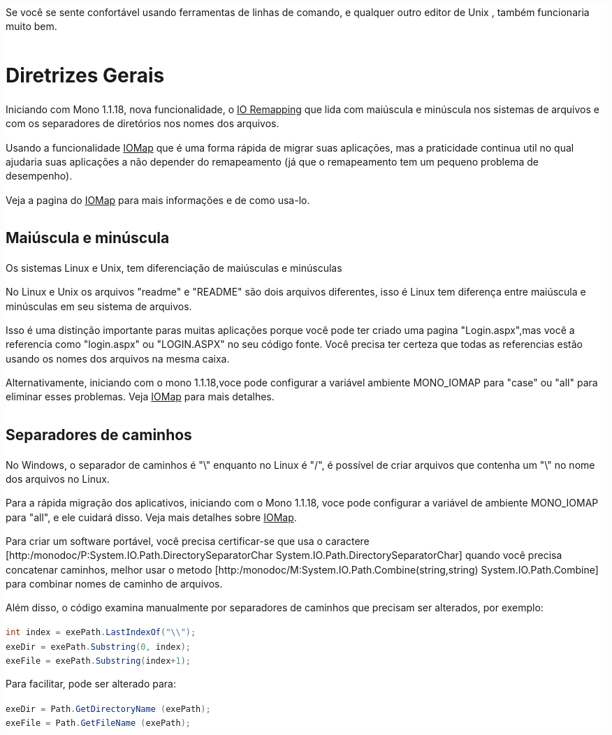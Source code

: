 Se você se sente confortável usando ferramentas de linhas de comando, e qualquer outro editor de Unix , também funcionaria muito bem.

Diretrizes Gerais
==================

Iniciando com Mono 1.1.18, nova funcionalidade, o  [IO Remapping](/docs/advanced/iomap/) que lida com maiúscula e minúscula nos sistemas  de arquivos e com os separadores de diretórios nos nomes dos arquivos.

Usando a funcionalidade [IOMap](/docs/advanced/iomap/) que é uma forma rápida de migrar suas aplicações, mas a praticidade continua util no qual ajudaria suas aplicações a não depender do remapeamento (já que o remapeamento tem um pequeno problema de desempenho).

Veja a pagina do [IOMap](/docs/advanced/iomap/) para mais informações e de como usa-lo.

Maiúscula e minúscula
----------------

Os sistemas Linux e Unix, tem diferenciação de maiúsculas e minúsculas

No Linux e Unix os arquivos "readme" e "README" são dois arquivos diferentes, isso é Linux tem diferença entre maiúscula e minúsculas em seu sistema de arquivos.

Isso é uma distinção importante paras muitas aplicações porque você pode ter criado uma pagina "Login.aspx",mas você a referencia como "login.aspx" ou "LOGIN.ASPX" no seu código fonte. Você precisa ter certeza que todas as referencias estão usando os nomes dos arquivos na mesma caixa.

Alternativamente, iniciando com o mono 1.1.18,voce pode configurar a variável ambiente MONO_IOMAP para "case" ou  "all" para eliminar esses problemas. Veja [IOMap](/docs/advanced/iomap/) para mais detalhes.

Separadores de caminhos
---------------

No Windows, o separador de caminhos é "\\" enquanto no Linux é "/", é possível de criar arquivos que contenha um "\\"  no nome dos arquivos no Linux.

Para a rápida migração dos aplicativos, iniciando com o Mono 1.1.18, voce pode configurar a variável de ambiente  MONO_IOMAP para "all", e ele cuidará disso. Veja mais detalhes sobre [IOMap](/docs/advanced/iomap/).

Para criar um software portável, você precisa certificar-se que usa o caractere  [http:/monodoc/P:System.IO.Path.DirectorySeparatorChar System.IO.Path.DirectorySeparatorChar] quando você precisa concatenar caminhos, melhor usar o metodo  [http:/monodoc/M:System.IO.Path.Combine(string,string) System.IO.Path.Combine] para combinar nomes de caminho de arquivos.

Além disso, o código examina manualmente por separadores de caminhos que precisam ser alterados, por exemplo:

``` csharp
int index = exePath.LastIndexOf("\\");
exeDir = exePath.Substring(0, index);
exeFile = exePath.Substring(index+1);
```

Para facilitar, pode ser alterado para:

``` csharp
exeDir = Path.GetDirectoryName (exePath);
exeFile = Path.GetFileName (exePath);
```
